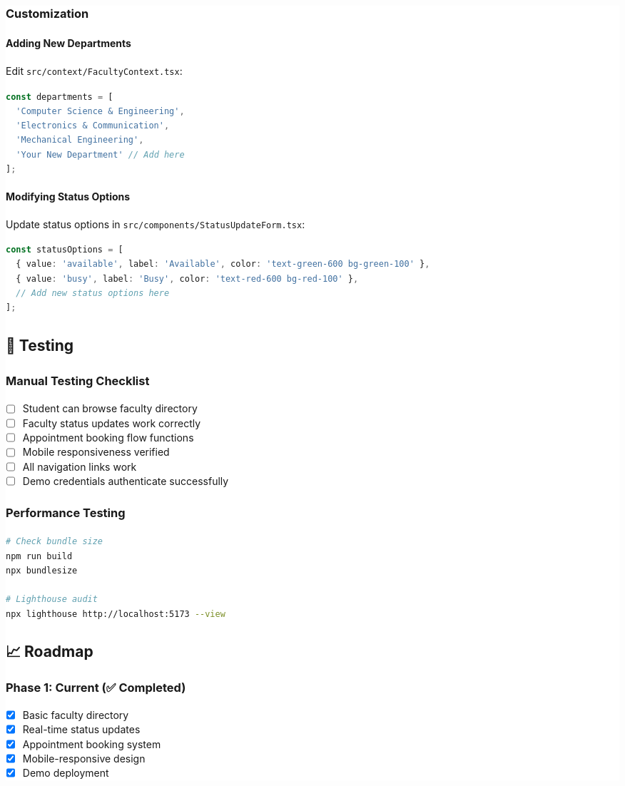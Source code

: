 ### Customization

#### Adding New Departments
Edit `src/context/FacultyContext.tsx`:

```typescript
const departments = [
  'Computer Science & Engineering',
  'Electronics & Communication',
  'Mechanical Engineering',
  'Your New Department' // Add here
];
```

#### Modifying Status Options
Update status options in `src/components/StatusUpdateForm.tsx`:

```typescript
const statusOptions = [
  { value: 'available', label: 'Available', color: 'text-green-600 bg-green-100' },
  { value: 'busy', label: 'Busy', color: 'text-red-600 bg-red-100' },
  // Add new status options here
];
```

## 🧪 Testing

### Manual Testing Checklist

- [ ] Student can browse faculty directory
- [ ] Faculty status updates work correctly
- [ ] Appointment booking flow functions
- [ ] Mobile responsiveness verified
- [ ] All navigation links work
- [ ] Demo credentials authenticate successfully

### Performance Testing

```bash
# Check bundle size
npm run build
npx bundlesize

# Lighthouse audit
npx lighthouse http://localhost:5173 --view
```

## 📈 Roadmap

### Phase 1: Current (✅ Completed)
- [x] Basic faculty directory
- [x] Real-time status updates
- [x] Appointment booking system
- [x] Mobile-responsive design
- [x] Demo deployment
